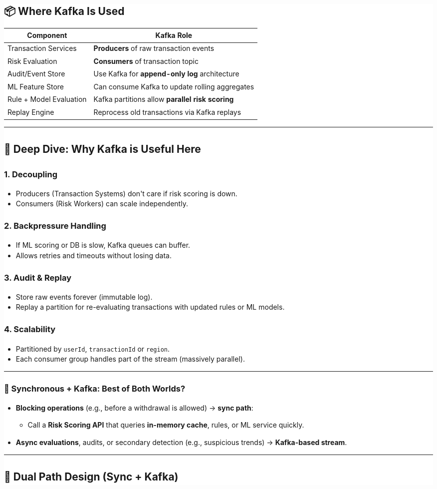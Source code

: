 
## 📦 Where Kafka Is Used

| Component               | Kafka Role                                       |
| ----------------------- | ------------------------------------------------ |
| Transaction Services    | **Producers** of raw transaction events          |
| Risk Evaluation         | **Consumers** of transaction topic               |
| Audit/Event Store       | Use Kafka for **append-only log** architecture   |
| ML Feature Store        | Can consume Kafka to update rolling aggregates   |
| Rule + Model Evaluation | Kafka partitions allow **parallel risk scoring** |
| Replay Engine           | Reprocess old transactions via Kafka replays     |

---

## 🧠 Deep Dive: Why Kafka is Useful Here

### 1. **Decoupling**

* Producers (Transaction Systems) don't care if risk scoring is down.
* Consumers (Risk Workers) can scale independently.

### 2. **Backpressure Handling**

* If ML scoring or DB is slow, Kafka queues can buffer.
* Allows retries and timeouts without losing data.

### 3. **Audit & Replay**

* Store raw events forever (immutable log).
* Replay a partition for re-evaluating transactions with updated rules or ML models.

### 4. **Scalability**

* Partitioned by `userId`, `transactionId` or `region`.
* Each consumer group handles part of the stream (massively parallel).

---

### 🔄 Synchronous + Kafka: Best of Both Worlds?

* **Blocking operations** (e.g., before a withdrawal is allowed) → **sync path**:

  * Call a **Risk Scoring API** that queries **in-memory cache**, rules, or ML service quickly.
* **Async evaluations**, audits, or secondary detection (e.g., suspicious trends) → **Kafka-based stream**.

---

## 🔄 Dual Path Design (Sync + Kafka)
